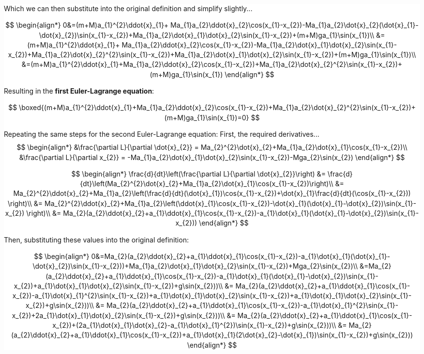 Which we can then substitute into the original definition and simplify slightly...

$$
\begin{align*}
0&=(m+M)a_{1}^{2}\ddot{x}_{1}+ Ma_{1}a_{2}\ddot{x}_{2}\cos(x_{1}-x_{2})-Ma_{1}a_{2}\dot{x}_{2}(\dot{x}_{1}-\dot{x}_{2})\sin(x_{1}-x_{2})+Ma_{1}a_{2}\dot{x}_{1}\dot{x}_{2}\sin(x_{1}-x_{2})+(m+M)ga_{1}\sin(x_{1})\\
&=(m+M)a_{1}^{2}\ddot{x}_{1}+ Ma_{1}a_{2}\ddot{x}_{2}\cos(x_{1}-x_{2})-Ma_{1}a_{2}\dot{x}_{1}\dot{x}_{2}\sin(x_{1}-x_{2})+Ma_{1}a_{2}\dot{x}_{2}^{2}\sin(x_{1}-x_{2})+Ma_{1}a_{2}\dot{x}_{1}\dot{x}_{2}\sin(x_{1}-x_{2})+(m+M)ga_{1}\sin(x_{1})\\
&=(m+M)a_{1}^{2}\ddot{x}_{1}+Ma_{1}a_{2}\ddot{x}_{2}\cos(x_{1}-x_{2})+Ma_{1}a_{2}\dot{x}_{2}^{2}\sin(x_{1}-x_{2})+(m+M)ga_{1}\sin(x_{1})
\end{align*}
$$

Resulting in the **first Euler-Lagrange equation**:

$$
\boxed{(m+M)a_{1}^{2}\ddot{x}_{1}+Ma_{1}a_{2}\ddot{x}_{2}\cos(x_{1}-x_{2})+Ma_{1}a_{2}\dot{x}_{2}^{2}\sin(x_{1}-x_{2})+(m+M)ga_{1}\sin(x_{1})=0}
$$

Repeating the same steps for the second Euler-Lagrange equation: First, the required derivatives...
$$
\begin{align*}
&\frac{\partial L}{\partial \dot{x}_{2}} = Ma_{2}^{2}\dot{x}_{2}+Ma_{1}a_{2}\dot{x}_{1}\cos(x_{1}-x_{2})\\
&\frac{\partial L}{\partial x_{2}} = -Ma_{1}a_{2}\dot{x}_{1}\dot{x}_{2}\sin(x_{1}-x_{2})-Mga_{2}\sin(x_{2})
\end{align*}
$$

$$
\begin{align*}
\frac{d}{dt}\left(\frac{\partial L}{\partial \dot{x}_{2}}\right) &= \frac{d}{dt}\left(Ma_{2}^{2}\dot{x}_{2}+Ma_{1}a_{2}\dot{x}_{1}\cos(x_{1}-x_{2})\right)\\
&= Ma_{2}^{2}\ddot{x}_{2}+Ma_{1}a_{2}\left(\frac{d}{dt}(\dot{x}_{1})\cos(x_{1}-x_{2})+\dot{x}_{1}\frac{d}{dt}(\cos(x_{1}-x_{2})) \right)\\
&= Ma_{2}^{2}\ddot{x}_{2}+Ma_{1}a_{2}\left(\ddot{x}_{1}\cos(x_{1}-x_{2})-\dot{x}_{1}(\dot{x}_{1}-\dot{x}_{2})\sin(x_{1}-x_{2}) \right)\\
&= Ma_{2}(a_{2}\ddot{x}_{2}+a_{1}\ddot{x}_{1}\cos(x_{1}-x_{2})-a_{1}\dot{x}_{1}(\dot{x}_{1}-\dot{x}_{2})\sin(x_{1}-x_{2}))
\end{align*}
$$

Then, substituting these values into the original definition:

$$
\begin{align*}
0&=Ma_{2}(a_{2}\ddot{x}_{2}+a_{1}\ddot{x}_{1}\cos(x_{1}-x_{2})-a_{1}\dot{x}_{1}(\dot{x}_{1}-\dot{x}_{2})\sin(x_{1}-x_{2}))+Ma_{1}a_{2}\dot{x}_{1}\dot{x}_{2}\sin(x_{1}-x_{2})+Mga_{2}\sin(x_{2})\\
&=Ma_{2}(a_{2}\ddot{x}_{2}+a_{1}\ddot{x}_{1}\cos(x_{1}-x_{2})-a_{1}\dot{x}_{1}(\dot{x}_{1}-\dot{x}_{2})\sin(x_{1}-x_{2})+a_{1}\dot{x}_{1}\dot{x}_{2}\sin(x_{1}-x_{2})+g\sin(x_{2}))\\
&= Ma_{2}(a_{2}\ddot{x}_{2}+a_{1}\ddot{x}_{1}\cos(x_{1}-x_{2})-a_{1}\dot{x}_{1}^{2}\sin(x_{1}-x_{2})+a_{1}\dot{x}_{1}\dot{x}_{2}\sin(x_{1}-x_{2})+a_{1}\dot{x}_{1}\dot{x}_{2}\sin(x_{1}-x_{2})+g\sin(x_{2}))\\
&= Ma_{2}(a_{2}\ddot{x}_{2}+a_{1}\ddot{x}_{1}\cos(x_{1}-x_{2})-a_{1}\dot{x}_{1}^{2}\sin(x_{1}-x_{2})+2a_{1}\dot{x}_{1}\dot{x}_{2}\sin(x_{1}-x_{2})+g\sin(x_{2}))\\
&= Ma_{2}(a_{2}\ddot{x}_{2}+a_{1}\ddot{x}_{1}\cos(x_{1}-x_{2})+(2a_{1}\dot{x}_{1}\dot{x}_{2}-a_{1}\dot{x}_{1}^{2})\sin(x_{1}-x_{2})+g\sin(x_{2}))\\
&= Ma_{2}(a_{2}\ddot{x}_{2}+a_{1}\ddot{x}_{1}\cos(x_{1}-x_{2})+a_{1}\dot{x}_{1}(2\dot{x}_{2}-\dot{x}_{1})\sin(x_{1}-x_{2})+g\sin(x_{2}))
\end{align*}
$$
